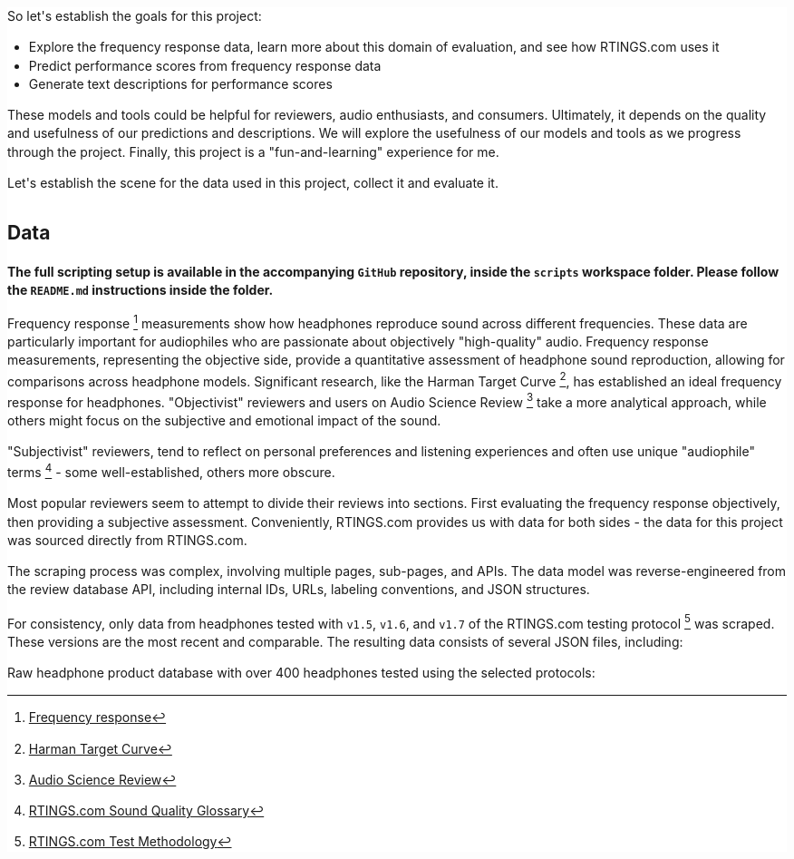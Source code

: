 So let's establish the goals for this project:
- Explore the frequency response data, learn more about this domain of evaluation, and see how RTINGS.com uses it
- Predict performance scores from frequency response data
- Generate text descriptions for performance scores 

These models and tools could be helpful for reviewers, audio enthusiasts, and consumers.
Ultimately, it depends on the quality and usefulness of our predictions and descriptions.
We will explore the usefulness of our models and tools as we progress through the project.
Finally, this project is a "fun-and-learning" experience for me.

Let's establish the scene for the data used in this project, collect it and evaluate it.

## Data

**The full scripting setup is available in the accompanying `GitHub` repository, inside the `scripts` workspace folder. Please follow the `README.md` instructions inside the folder.**


Frequency response [^2] measurements show how headphones reproduce sound across different frequencies.
These data are particularly important for audiophiles who are passionate about objectively "high-quality" audio. Frequency response measurements, representing the objective side, provide a quantitative assessment of headphone sound reproduction, allowing for comparisons across headphone models. Significant research, like the Harman Target Curve [^3], has established an ideal frequency response for headphones.
"Objectivist" reviewers and users on Audio Science Review [^4] take a more analytical approach, while others might focus on the subjective and emotional impact of the sound.

"Subjectivist" reviewers, tend to reflect on personal preferences and listening experiences and often use unique "audiophile" terms [^5] - some well-established, others more obscure.

Most popular reviewers seem to attempt to divide their reviews into sections. First evaluating the frequency response objectively, then providing a subjective assessment.
Conveniently, RTINGS.com provides us with data for both sides - the data for this project was sourced directly from RTINGS.com.

The scraping process was complex, involving multiple pages, sub-pages, and APIs. The data model was reverse-engineered from the review database API, including internal IDs, URLs, labeling conventions, and JSON structures.

For consistency, only data from headphones tested with `v1.5`, `v1.6`, and `v1.7` of the RTINGS.com testing protocol [^6] was scraped. These versions are the most recent and comparable. The resulting data consists of several JSON files, including:

Raw headphone product database with over 400 headphones tested using the selected protocols:


[^1]: [RTINGS.com](https://www.rtings.com/)
[^2]: [Frequency response](https://en.wikipedia.org/wiki/Frequency_response)
[^3]: [Harman Target Curve](https://acousticstoday.org/he-perception-and-measurement-of-headphone-sound-quality-what-do-listeners-prefer-sean-e-olive/)
[^4]: [Audio Science Review](https://www.audiosciencereview.com/forum/index.php)
[^5]: [RTINGS.com Sound Quality Glossary](https://www.rtings.com/headphones/learn/sound-quality-glossary)
[^6]: [RTINGS.com Test Methodology](https://www.rtings.com/headphones/tests/changelogs)
[^7]: [Sennheiser HD 600 Review](https://www.rtings.com/headphones/reviews/sennheiser/hd-600)
[^8]: [Human hearing range](https://en.wikipedia.org/wiki/Hearing_range)
[^9]: [RTINGS.com Sound Profile Scores and Tests](https://www.rtings.com/headphones/tests/sound-quality/sound-profile)
[^10]: [Asst. Prof. Navid Nobani - ML Into with Python](https://github.com/Naviden/ML-intro-with-Python/blob/main/Regression%20Models.ipynb)
[^11]: [scikit learn - Preprocessing data](https://scikit-learn.org/stable/modules/preprocessing.html)
[^12]: [scikit learn - Tuning the hyperparameters of an estimator](https://scikit-learn.org/stable/modules/grid_search.html)
[^13]: [scikit learn - Multi Output Regressor](https://scikit-learn.org/stable/modules/generated/sklearn.multioutput.MultiOutputRegressor.html)
[^14]: [RTINGS.com Bass Accuracy](https://www.rtings.com/headphones/tests/sound-quality/bass-accuracy)
[^15]: [RTINGS.com Mid Accuracy](https://www.rtings.com/headphones/tests/sound-quality/mid-accuracy)
[^16]: [RTINGS.com Treble Accuracy](https://www.rtings.com/headphones/tests/sound-quality/treble-accuracy)
[^17]: [OpenAI - Prompt engineering](https://platform.openai.com/docs/guides/prompt-engineering)
[^18]: [Hugging Face - LLM prompting guide](https://huggingface.co/docs/transformers/main/en/tasks/prompting#llm-prompting-guide)